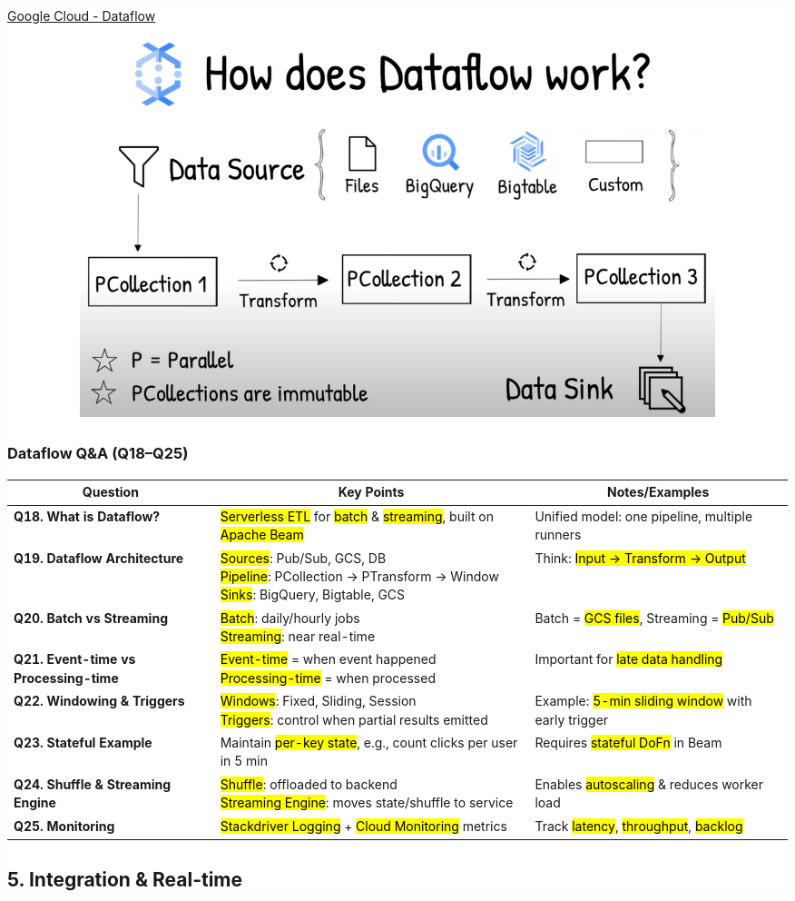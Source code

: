 [Google Cloud - Dataflow](https://www.youtube.com/watch?v=KalJ0VuEM7s)  

<div align="center">
  <img src="docs/GCP-Dataflow-1.png" alt="Diagram" width="700">
</div>


### Dataflow Q&A (Q18–Q25)

| Question | Key Points | Notes/Examples |
|----------|------------|----------------|
| **Q18. What is Dataflow?** | <mark>Serverless ETL</mark> for <mark>batch</mark> & <mark>streaming</mark>, built on <mark>Apache Beam</mark> | Unified model: one pipeline, multiple runners |
| **Q19. Dataflow Architecture** | <mark>Sources</mark>: Pub/Sub, GCS, DB <br> <mark>Pipeline</mark>: PCollection → PTransform → Window <br> <mark>Sinks</mark>: BigQuery, Bigtable, GCS | Think: <mark>Input → Transform → Output</mark> |
| **Q20. Batch vs Streaming** | <mark>Batch</mark>: daily/hourly jobs <br> <mark>Streaming</mark>: near real-time | Batch = <mark>GCS files</mark>, Streaming = <mark>Pub/Sub</mark> |
| **Q21. Event-time vs Processing-time** | <mark>Event-time</mark> = when event happened <br> <mark>Processing-time</mark> = when processed | Important for <mark>late data handling</mark> |
| **Q22. Windowing & Triggers** | <mark>Windows</mark>: Fixed, Sliding, Session <br> <mark>Triggers</mark>: control when partial results emitted | Example: <mark>5-min sliding window</mark> with early trigger |
| **Q23. Stateful Example** | Maintain <mark>per-key state</mark>, e.g., count clicks per user in 5 min | Requires <mark>stateful DoFn</mark> in Beam |
| **Q24. Shuffle & Streaming Engine** | <mark>Shuffle</mark>: offloaded to backend <br> <mark>Streaming Engine</mark>: moves state/shuffle to service | Enables <mark>autoscaling</mark> & reduces worker load |
| **Q25. Monitoring** | <mark>Stackdriver Logging</mark> + <mark>Cloud Monitoring</mark> metrics | Track <mark>latency</mark>, <mark>throughput</mark>, <mark>backlog</mark> |

## 5. Integration & Real-time
